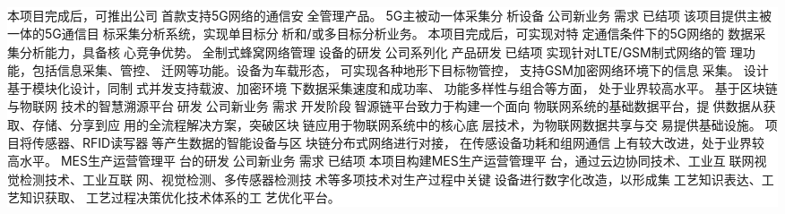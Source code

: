 本项目完成后，可推出公司
首款支持5G网络的通信安
全管理产品。
5G主被动一体采集分
析设备
公司新业务
需求
已结项
该项目提供主被一体的5G通信目
标采集分析系统，实现单目标分
析和/或多目标分析业务。
本项目完成后，可实现对特
定通信条件下的5G网络的
数据采集分析能力，具备核
心竞争优势。
全制式蜂窝网络管理
设备的研发
公司系列化
产品研发
已结项
实现针对LTE/GSM制式网络的管
理功能，包括信息采集、管控、
迁网等功能。设备为车载形态，
可实现各种地形下目标物管控，
支持GSM加密网络环境下的信息
采集。
设计基于模块化设计，同制
式并发支持载波、加密环境
下数据采集速度和成功率、
功能多样性与组合等方面，
处于业界较高水平。
基于区块链与物联网
技术的智慧溯源平台
研发
公司新业务
需求
开发阶段
智源链平台致力于构建一个面向
物联网系统的基础数据平台，提
供数据从获取、存储、分享到应
用的全流程解决方案，突破区块
链应用于物联网系统中的核心底
层技术，为物联网数据共享与交
易提供基础设施。
项目将传感器、RFID读写器
等产生数据的智能设备与区
块链分布式网络进行对接，
在传感设备功耗和组网通信
上有较大改进，处于业界较
高水平。
MES生产运营管理平
台的研发
公司新业务
需求
已结项
本项目构建MES生产运营管理平
台，通过云边协同技术、工业互
联网视觉检测技术、工业互联
网、视觉检测、多传感器检测技
术等多项技术对生产过程中关键
设备进行数字化改造，以形成集
工艺知识表达、工艺知识获取、
工艺过程决策优化技术体系的工
艺优化平台。
